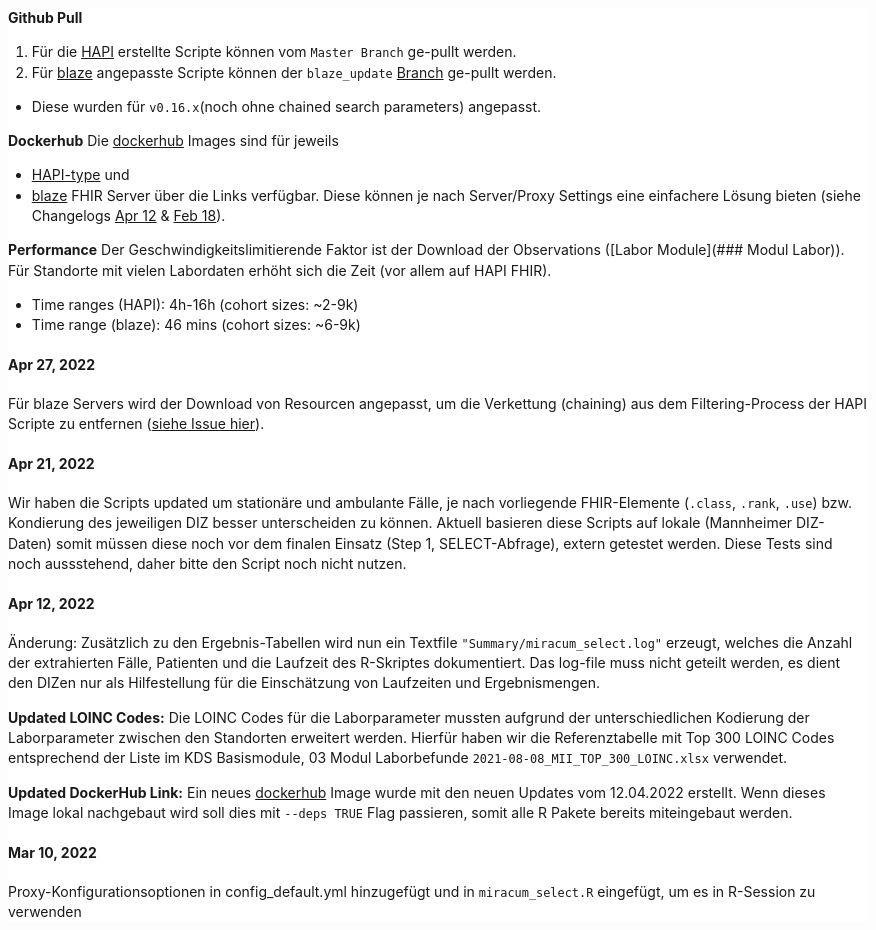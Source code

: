 **Github Pull**
1. Für die [HAPI](https://hapifhir.io) erstellte Scripte können vom `Master Branch` ge-pullt werden. 
2. Für [blaze](https://github.com/samply/blaze) angepasste Scripte können der `blaze_update` [Branch](https://github.com/medizininformatik-initiative/Projectathon6-miracum1/tree/blaze_update) ge-pullt werden. 
  * Diese wurden für `v0.16.x`(noch ohne chained search parameters) angepasst.

**Dockerhub**
Die [dockerhub](https://hub.docker.com/) Images sind für jeweils
* [HAPI-type](https://hub.docker.com/r/nandhinis08/projectathon6-miracum1) und 
* [blaze](https://hub.docker.com/r/nandhinis08/projectathon6-miracum1-blaze) FHIR Server über die Links verfügbar. Diese können je nach Server/Proxy Settings eine einfachere Lösung bieten (siehe Changelogs [Apr 12](#apr-12-2022) & [Feb 18](#feb-18-2022)). 

**Performance**
Der Geschwindigkeitslimitierende Faktor ist der Download der Observations ([Labor Module](### Modul Labor)). Für Standorte mit vielen Labordaten erhöht sich die Zeit (vor allem auf HAPI FHIR). 
  + Time ranges (HAPI): 4h-16h (cohort sizes: ~2-9k)
  + Time range (blaze): 46 mins (cohort sizes: ~6-9k)

#### Apr 27, 2022

Für blaze Servers wird der Download von Resourcen angepasst, um die Verkettung (chaining) aus dem Filtering-Process der HAPI Scripte zu entfernen ([siehe Issue hier](https://github.com/medizininformatik-initiative/Projectathon6-miracum1/issues/5)). 

#### Apr 21, 2022

Wir haben die Scripts updated um stationäre und ambulante Fälle, je nach vorliegende FHIR-Elemente (`.class`, `.rank`, `.use`) bzw. Kondierung des jeweiligen DIZ besser unterscheiden zu können. Aktuell basieren diese Scripts auf lokale (Mannheimer DIZ-Daten) somit müssen diese noch vor dem finalen Einsatz (Step 1, SELECT-Abfrage), extern getestet werden. Diese Tests sind noch aussstehend, daher bitte den Script noch nicht nutzen.  

#### Apr 12, 2022
Änderung: Zusätzlich zu den Ergebnis-Tabellen wird nun ein Textfile `"Summary/miracum_select.log"` erzeugt, welches die Anzahl der extrahierten Fälle, Patienten und die Laufzeit des R-Skriptes dokumentiert. Das log-file muss nicht geteilt werden, es dient den DIZen nur als Hilfestellung für die Einschätzung von Laufzeiten und Ergebnismengen. 

**Updated LOINC Codes:**
 Die LOINC Codes für die Laborparameter mussten aufgrund der unterschiedlichen Kodierung der Laborparameter zwischen den Standorten erweitert werden. Hierfür haben wir die Referenztabelle mit Top 300 LOINC Codes entsprechend der Liste im KDS Basismodule, 03 Modul Laborbefunde `2021-08-08_MII_TOP_300_LOINC.xlsx` verwendet.

**Updated DockerHub Link:**
 Ein neues [dockerhub](https://hub.docker.com/r/nandhinis08/projectathon6-miracum1) Image wurde mit den neuen Updates vom 12.04.2022 erstellt. 
Wenn dieses Image lokal nachgebaut wird soll dies mit `--deps TRUE` Flag passieren, somit alle R Pakete bereits miteingebaut werden. 

#### Mar 10, 2022
Proxy-Konfigurationsoptionen in config_default.yml hinzugefügt und in `miracum_select.R` eingefügt, um es in R-Session zu verwenden

